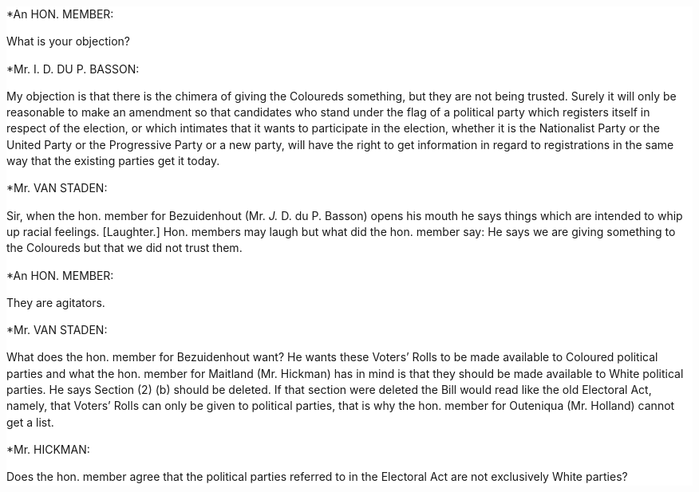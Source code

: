 </speech>

<speech by="#hon._member">

<from>*An <person refersTo="hansard_za">HON. MEMBER</person>:</from>

<p>What is your objection&#x003F;</p>

</speech>

<speech by="#basson">

<from>*Mr. <person refersTo="hansard_za">I. D. DU P. BASSON</person>:</from>

<p>My objection is that there is the chimera of giving the Coloureds something, but they are not being trusted. Surely it will only be reasonable to make an amendment so that candidates who stand under the flag of a political party which registers itself in respect of the election, or which intimates that it wants to participate in the election, whether it is the Nationalist Party or the United Party or the Progressive Party or a new party, will have the right to get information in regard to registrations in the same way that the existing parties get it today.</p>

</speech>

<speech by="#van_staden">

<from>*Mr. <person refersTo="hansard_za">VAN STADEN</person>:</from>

<p>Sir, when the hon. member for Bezuidenhout (Mr. <i>J.</i> D. du P. Basson) opens his mouth he says things which are intended to whip up racial feelings. [Laughter.] Hon. members may laugh but what did the hon. member say: He says we <span class="col_4541-4542" refersTo="page_0963"/>are giving something to the Coloureds but that we did not trust them.</p>

</speech>

<speech by="#hon._member">

<from>*An <person refersTo="hansard_za">HON. MEMBER</person>:</from>

<p>They are agitators.</p>

</speech>

<speech by="#van_staden">

<from>*Mr. <person refersTo="hansard_za">VAN STADEN</person>:</from>

<p>What does the hon. member for Bezuidenhout want&#x003F; He wants these Voters&#x2019; Rolls to be made available to Coloured political parties and what the hon. member for Maitland (Mr. Hickman) has in mind is that they should be made available to White political parties. He says Section (2) (b) should be deleted. If that section were deleted the Bill would read like the old Electoral Act, namely, that Voters&#x2019; Rolls can only be given to political parties, that is why the hon. member for Outeniqua (Mr. Holland) cannot get a list.</p>

</speech>

<speech by="#hickman">

<from>*Mr. <person refersTo="hansard_za">HICKMAN</person>:</from>

<p>Does the hon. member agree that the political parties referred to in the Electoral Act are not exclusively White parties&#x003F;</p>
